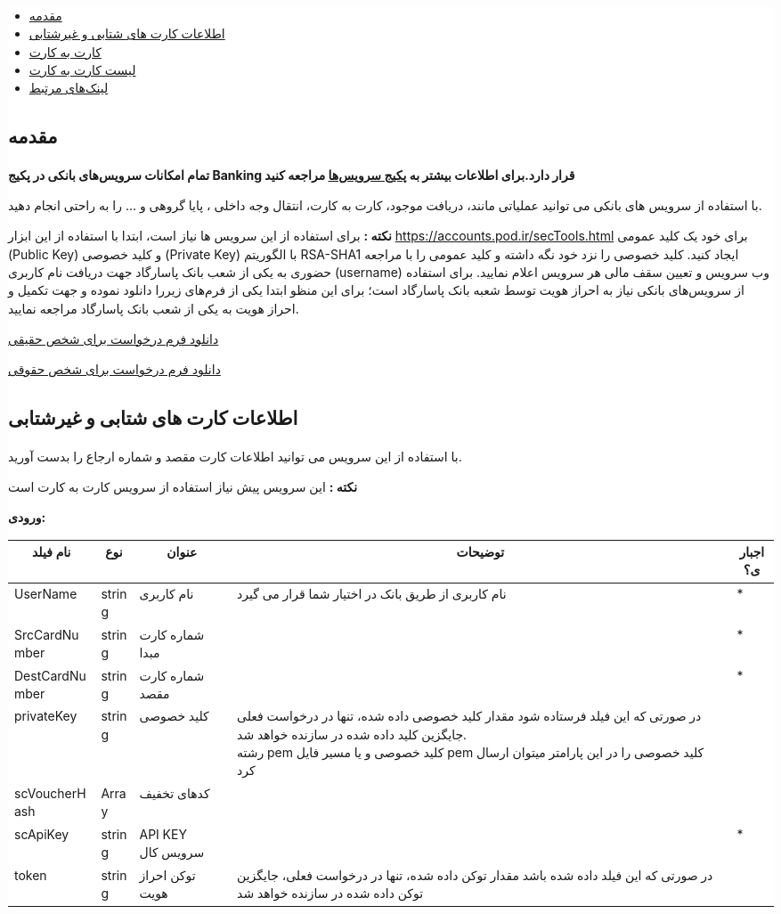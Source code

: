 - [مقدمه](#menu)
- [اطلاعات کارت های شتابی و غیرشتابی](#menu)
- [کارت به کارت](#menu)
- [لیست کارت به کارت](#menu)
- [لینک‌های مرتبط](#menu)
 
## مقدمه
**تمام امکانات سرویس‌های بانکی در پکیج Banking قرار دارد.برای اطلاعات بیشتر به [پکیج سرویس‌ها](/documents/packages/) مراجعه کنید**

با استفاده از سرویس های بانکی می توانید عملیاتی مانند، دریافت موجود، کارت به کارت، انتقال وجه داخلی ، پایا گروهی و ... را به راحتی انجام دهید.

**نکته :** برای استفاده از این سرویس ها نیاز است، ابتدا با استفاده از این ابزار https://accounts.pod.ir/secTools.html برای خود یک کلید عمومی (Public Key) و کلید خصوصی (Private Key) با الگوریتم RSA-SHA1 ایجاد کنید. کلید خصوصی را نزد خود نگه داشته و کلید عمومی را با مراجعه حضوری به یکی از شعب بانک پاسارگاد جهت دریافت نام کاربری (username) وب سرویس و تعیین سقف مالی هر سرویس اعلام نمایید. برای استفاده از سرویس‌های بانکی نیاز به احراز هویت توسط شعبه بانک پاسارگاد است؛ برای این منظو ابتدا یکی از فرم‌های زیررا دانلود نموده و جهت تکمیل و احراز هویت به یکی از شعب بانک پاسارگاد مراجعه نمایید.

[دانلود فرم درخواست برای شخص حقیقی](https://raw.githubusercontent.com/podiumir/docs/master/master/forms/request-bank-service-legal.pdf)

[دانلود فرم درخواست برای شخص حقوقی](https://raw.githubusercontent.com/podiumir/docs/master/master/forms/request-bank-service-actual.pdf)



<div class="box-end">
</div>


## اطلاعات کارت های شتابی و غیرشتابی
با استفاده از این سرویس می توانید اطلاعات کارت مقصد و شماره ارجاع را بدست آورید.


**نکته :** این سرویس پیش نیاز استفاده از سرویس کارت به کارت است


**ورودی:**

| نام فیلد       | نوع           | عنوان             | توضیحات                                                                                                                                                                                                                  | اجباری؟ |
| -------------- | ------------- | ----------------- | ------------------------------------------------------------------------------------------------------------------------------------------------------------------------------------------------------------------------ | ------- |
| UserName       | string        | نام کاربری        | نام کاربری از طریق بانک در اختیار شما قرار می گیرد                                                                                                                                                                       | *       |
| SrcCardNumber  | string        | شماره کارت مبدا   |                                                                                                                                                                                                                          | *       |
| DestCardNumber | string        | شماره کارت مقصد   |                                                                                                                                                                                                                          | *       |
| privateKey     | string        | کلید خصوصی        | در صورتی که این فیلد فرستاده شود مقدار کلید خصوصی داده شده، تنها در درخواست فعلی   جایگزین کلید داده شده در سازنده خواهد شد. <br/>رشته pem کلید خصوصی و یا مسیر فایل pem کلید خصوصی را در این پارامتر میتوان ارسال   کرد |         |
| scVoucherHash  | Array<string> | کدهای تخفیف       |                                                                                                                                                                                                                          |         |
| scApiKey       | string        | API KEY سرویس کال |                                                                                                                                                                                                                          | *       |
| token          | string        | توکن احراز هویت   | در صورتی که این فیلد داده شده باشد مقدار توکن داده شده، تنها در درخواست فعلی، جایگزین توکن داده شده در سازنده خواهد شد                                                                                                   |         |
